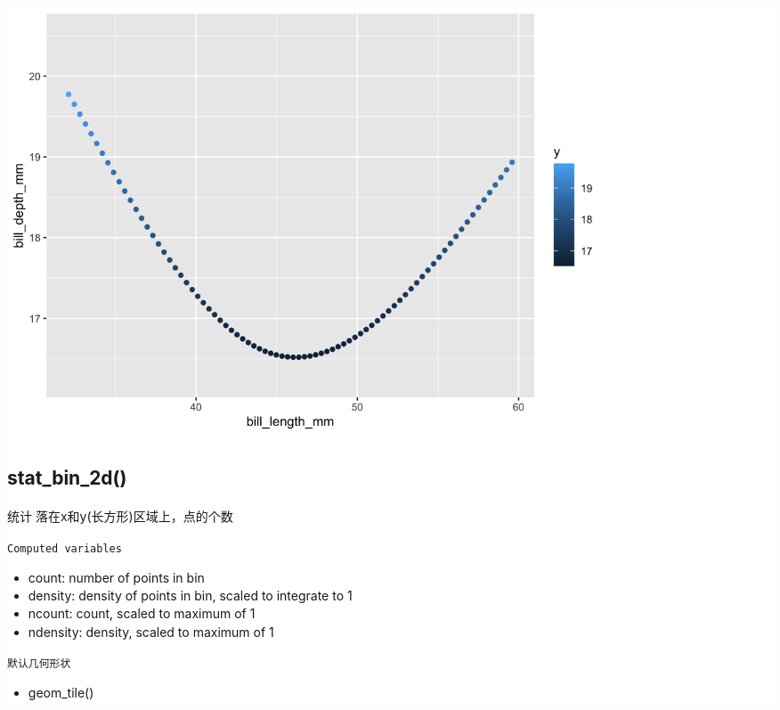 <img src="tidyverse_ggplot2_from_layer_to_geom_files/figure-html/unnamed-chunk-54-1.png" width="672" />









## stat_bin_2d() 

统计 落在x和y(长方形)区域上，点的个数


`Computed variables`

- count: number of points in bin
- density: density of points in bin, scaled to integrate to 1
- ncount: count, scaled to maximum of 1
- ndensity: density, scaled to maximum of 1



`默认几何形状`

- geom_tile() 
